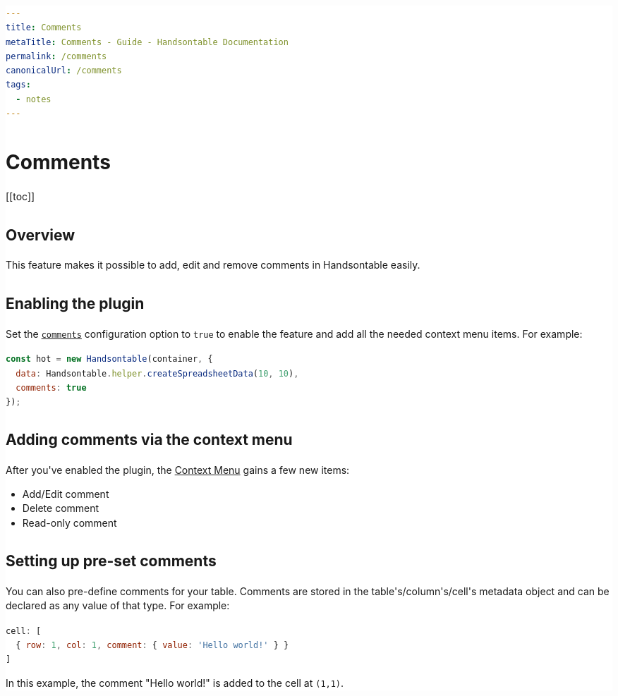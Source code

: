 ```yaml
---
title: Comments
metaTitle: Comments - Guide - Handsontable Documentation
permalink: /comments
canonicalUrl: /comments
tags:
  - notes
---
```


# Comments

[[toc]]

## Overview

This feature makes it possible to add, edit and remove comments in Handsontable easily.

## Enabling the plugin

Set the [`comments`](@/api/options.md#comments) configuration option to `true` to enable the feature and add all the needed context menu items. For example:

```js
const hot = new Handsontable(container, {
  data: Handsontable.helper.createSpreadsheetData(10, 10),
  comments: true
});
```

## Adding comments via the context menu

After you've enabled the plugin, the [Context Menu](@/guides/accessories-and-menus/context-menu.md) gains a few new items:

* Add/Edit comment
* Delete comment
* Read-only comment

## Setting up pre-set comments

You can also pre-define comments for your table. Comments are stored in the table's/column's/cell's metadata object and can be declared as any value of that type. For example:

```js
cell: [
  { row: 1, col: 1, comment: { value: 'Hello world!' } }
]
```

In this example, the comment "Hello world!" is added to the cell at `(1,1)`.
